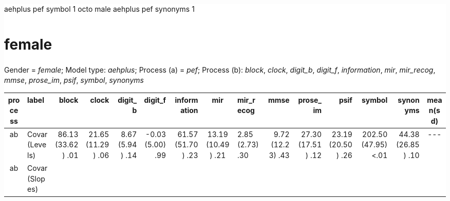    <td style="text-align:left;"> aehplus </td>
   <td style="text-align:left;"> pef </td>
   <td style="text-align:left;"> symbol </td>
   <td style="text-align:right;"> 1 </td>
  </tr>
  <tr>
   <td style="text-align:left;"> octo </td>
   <td style="text-align:left;"> male </td>
   <td style="text-align:left;"> aehplus </td>
   <td style="text-align:left;"> pef </td>
   <td style="text-align:left;"> synonyms </td>
   <td style="text-align:right;"> 1 </td>
  </tr>
</tbody>
</table>


# female 

 Gender = _female_; Model type: _aehplus_;  Process (a) = _pef_; Process (b): *block*, *clock*, *digit_b*, *digit_f*, *information*, *mir*, *mir_recog*, *mmse*, *prose_im*, *psif*, *symbol*, *synonyms*
<table>
 <thead>
  <tr>
   <th style="text-align:center;"> process </th>
   <th style="text-align:left;"> label </th>
   <th style="text-align:right;"> block </th>
   <th style="text-align:right;"> clock </th>
   <th style="text-align:right;"> digit_b </th>
   <th style="text-align:right;"> digit_f </th>
   <th style="text-align:right;"> information </th>
   <th style="text-align:center;"> mir </th>
   <th style="text-align:left;"> mir_recog </th>
   <th style="text-align:right;"> mmse </th>
   <th style="text-align:right;"> prose_im </th>
   <th style="text-align:right;"> psif </th>
   <th style="text-align:right;"> symbol </th>
   <th style="text-align:right;"> synonyms </th>
   <th style="text-align:center;"> mean(sd) </th>
  </tr>
 </thead>
<tbody>
  <tr>
   <td style="text-align:center;"> ab </td>
   <td style="text-align:left;"> Covar (Levels) </td>
   <td style="text-align:right;"> 86.13 (33.62)     .01 </td>
   <td style="text-align:right;"> 21.65 (11.29)     .06 </td>
   <td style="text-align:right;"> 8.67 (5.94)     .14 </td>
   <td style="text-align:right;"> -0.03 (5.00)     .99 </td>
   <td style="text-align:right;"> 61.57 (51.70)     .23 </td>
   <td style="text-align:center;"> 13.19 (10.49)     .21 </td>
   <td style="text-align:left;"> 2.85 (2.73)     .30 </td>
   <td style="text-align:right;"> 9.72 (12.23)     .43 </td>
   <td style="text-align:right;"> 27.30 (17.51)     .12 </td>
   <td style="text-align:right;"> 23.19 (20.50)     .26 </td>
   <td style="text-align:right;"> 202.50 (47.95)    &lt;.01 </td>
   <td style="text-align:right;"> 44.38 (26.85)     .10 </td>
   <td style="text-align:center;"> --- </td>
  </tr>
  <tr>
   <td style="text-align:center;"> ab </td>
   <td style="text-align:left;"> Covar (Slopes) </td>